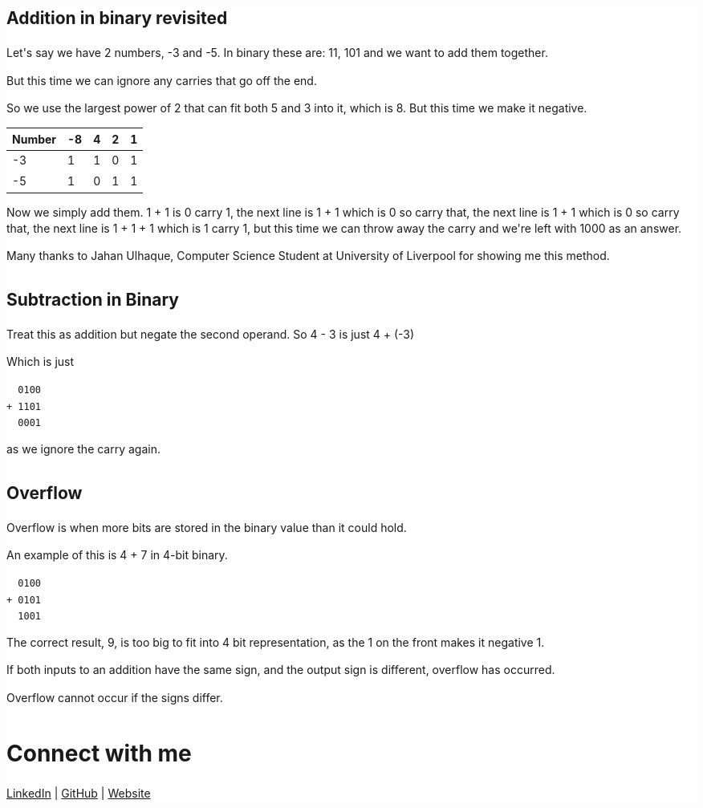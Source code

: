 ## Addition in binary revisited


Let's say we have 2 numbers, -3 and -5.
In binary these are:
11, 101
and we want to add them together.

But this time we can ignore any carries that go off the end.

So we use the largest power of 2 that can fit both 5 and 3 into it, which is 8. But this time we make it negative.

Number | -8 | 4 | 2 | 1
--- | --- | --- | --- | ---
-3 | 1 | 1 | 0 | 1
-5 | 1 | 0 | 1 | 1

Now we simply add them. 
1 + 1 is 0 carry 1, the next line is 1 + 1 which is 0 so carry that, the next line is 1 + 1 which is 0 so carry that, the next line is 1 + 1 + 1 which is 1 carry 1, but this time we can throw away the carry and we're left with 1000 as an answer.

Many thanks to Jahan Ulhaque, Computer Science Student at University of Liverpool for showing me this method.


## Subtraction in Binary

Treat this as addition but negate the second operand.
So 4 - 3 is just 4 + (-3)

Which is just 

```
  0100
+ 1101
  0001
```
as we ignore the carry again.

## Overflow

Overflow is when more bits are stored in the binary value than it could hold. 

An example of this is 4 + 7 in 4-bit binary.

```
  0100  
+ 0101
  1001
  ```

The correct result, 9, is too big to fit into 4 bit representation, as the 1 on the front makes it negative 1.

If both inputs to an addition have the same sign, and the output sign is different, overflow has occurred.

Overflow cannot occur if the signs differ.

# Connect with me
[LinkedIn](https://www.linkedin.com/in/brandonls) | [GitHub](https://www.github.com/brandonskerritt) | [Website](https://www.brandonskerritt.github.io/about/)